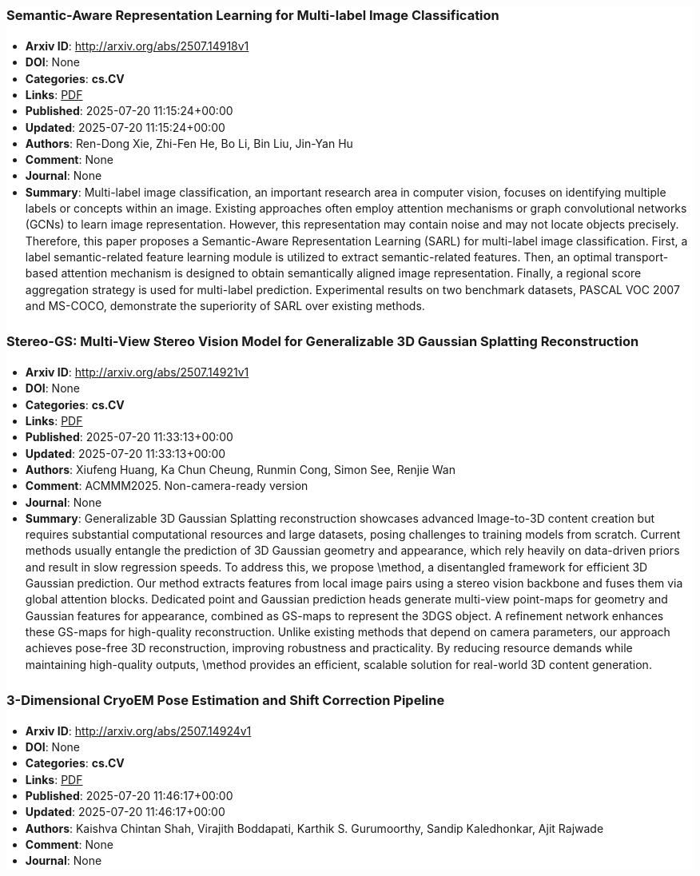 

### Semantic-Aware Representation Learning for Multi-label Image Classification
- **Arxiv ID**: http://arxiv.org/abs/2507.14918v1
- **DOI**: None
- **Categories**: **cs.CV**
- **Links**: [PDF](http://arxiv.org/pdf/2507.14918v1)
- **Published**: 2025-07-20 11:15:24+00:00
- **Updated**: 2025-07-20 11:15:24+00:00
- **Authors**: Ren-Dong Xie, Zhi-Fen He, Bo Li, Bin Liu, Jin-Yan Hu
- **Comment**: None
- **Journal**: None
- **Summary**: Multi-label image classification, an important research area in computer vision, focuses on identifying multiple labels or concepts within an image. Existing approaches often employ attention mechanisms or graph convolutional networks (GCNs) to learn image representation. However, this representation may contain noise and may not locate objects precisely. Therefore, this paper proposes a Semantic-Aware Representation Learning (SARL) for multi-label image classification. First, a label semantic-related feature learning module is utilized to extract semantic-related features. Then, an optimal transport-based attention mechanism is designed to obtain semantically aligned image representation. Finally, a regional score aggregation strategy is used for multi-label prediction. Experimental results on two benchmark datasets, PASCAL VOC 2007 and MS-COCO, demonstrate the superiority of SARL over existing methods.



### Stereo-GS: Multi-View Stereo Vision Model for Generalizable 3D Gaussian Splatting Reconstruction
- **Arxiv ID**: http://arxiv.org/abs/2507.14921v1
- **DOI**: None
- **Categories**: **cs.CV**
- **Links**: [PDF](http://arxiv.org/pdf/2507.14921v1)
- **Published**: 2025-07-20 11:33:13+00:00
- **Updated**: 2025-07-20 11:33:13+00:00
- **Authors**: Xiufeng Huang, Ka Chun Cheung, Runmin Cong, Simon See, Renjie Wan
- **Comment**: ACMMM2025. Non-camera-ready version
- **Journal**: None
- **Summary**: Generalizable 3D Gaussian Splatting reconstruction showcases advanced Image-to-3D content creation but requires substantial computational resources and large datasets, posing challenges to training models from scratch. Current methods usually entangle the prediction of 3D Gaussian geometry and appearance, which rely heavily on data-driven priors and result in slow regression speeds. To address this, we propose \method, a disentangled framework for efficient 3D Gaussian prediction. Our method extracts features from local image pairs using a stereo vision backbone and fuses them via global attention blocks. Dedicated point and Gaussian prediction heads generate multi-view point-maps for geometry and Gaussian features for appearance, combined as GS-maps to represent the 3DGS object. A refinement network enhances these GS-maps for high-quality reconstruction. Unlike existing methods that depend on camera parameters, our approach achieves pose-free 3D reconstruction, improving robustness and practicality. By reducing resource demands while maintaining high-quality outputs, \method provides an efficient, scalable solution for real-world 3D content generation.



### 3-Dimensional CryoEM Pose Estimation and Shift Correction Pipeline
- **Arxiv ID**: http://arxiv.org/abs/2507.14924v1
- **DOI**: None
- **Categories**: **cs.CV**
- **Links**: [PDF](http://arxiv.org/pdf/2507.14924v1)
- **Published**: 2025-07-20 11:46:17+00:00
- **Updated**: 2025-07-20 11:46:17+00:00
- **Authors**: Kaishva Chintan Shah, Virajith Boddapati, Karthik S. Gurumoorthy, Sandip Kaledhonkar, Ajit Rajwade
- **Comment**: None
- **Journal**: None